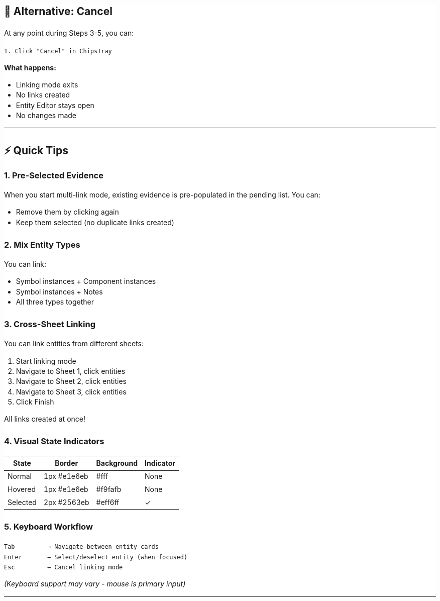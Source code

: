 
## 🔄 Alternative: Cancel

At any point during Steps 3-5, you can:
```
1. Click "Cancel" in ChipsTray
```

**What happens:**
- Linking mode exits
- No links created
- Entity Editor stays open
- No changes made

---

## ⚡ Quick Tips

### 1. **Pre-Selected Evidence**
When you start multi-link mode, existing evidence is pre-populated in the pending list. You can:
- Remove them by clicking again
- Keep them selected (no duplicate links created)

### 2. **Mix Entity Types**
You can link:
- Symbol instances + Component instances
- Symbol instances + Notes
- All three types together

### 3. **Cross-Sheet Linking**
You can link entities from different sheets:
1. Start linking mode
2. Navigate to Sheet 1, click entities
3. Navigate to Sheet 2, click entities
4. Navigate to Sheet 3, click entities
5. Click Finish

All links created at once!

### 4. **Visual State Indicators**

| State | Border | Background | Indicator |
|-------|--------|------------|-----------|
| Normal | 1px #e1e6eb | #fff | None |
| Hovered | 1px #e1e6eb | #f9fafb | None |
| Selected | 2px #2563eb | #eff6ff | ✓ |

### 5. **Keyboard Workflow**
```
Tab         → Navigate between entity cards
Enter       → Select/deselect entity (when focused)
Esc         → Cancel linking mode
```
*(Keyboard support may vary - mouse is primary input)*

---